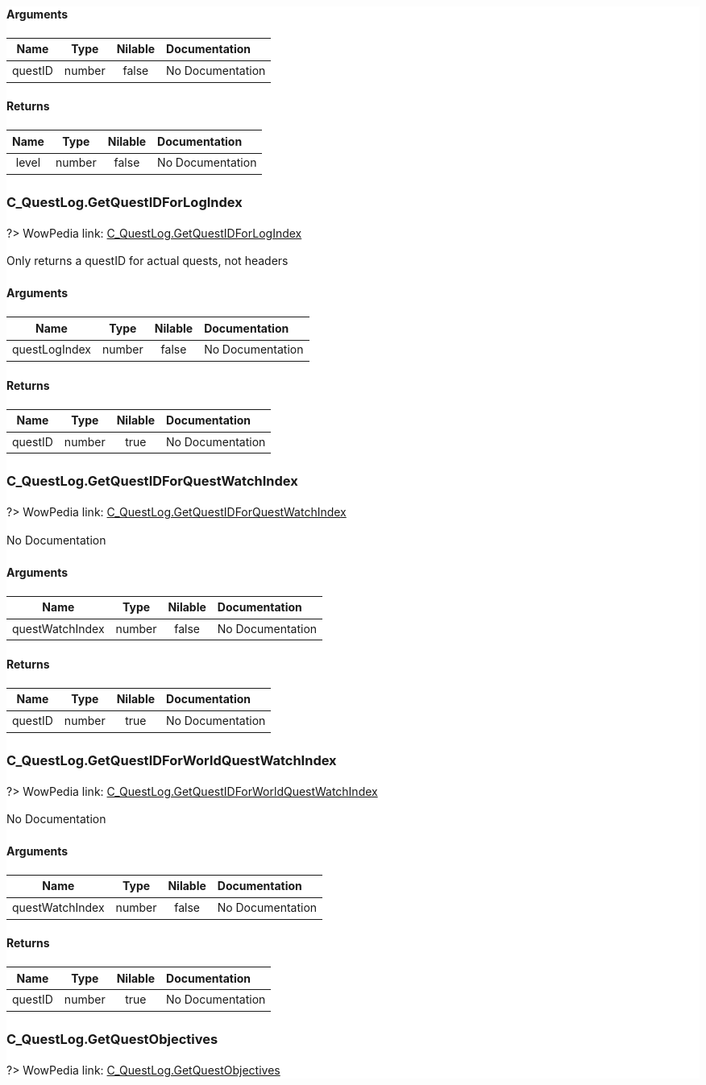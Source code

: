 #### Arguments
|Name|Type|Nilable|Documentation|
|:---:|:---:|:---:|:---|
|questID|number|false|No Documentation|
#### Returns
|Name|Type|Nilable|Documentation|
|:---:|:---:|:---:|:---|
|level|number|false|No Documentation|
### C_QuestLog.GetQuestIDForLogIndex
?> WowPedia link: [C_QuestLog.GetQuestIDForLogIndex](https://wow.gamepedia.com/API_C_QuestLog.GetQuestIDForLogIndex)

Only returns a questID for actual quests, not headers
#### Arguments
|Name|Type|Nilable|Documentation|
|:---:|:---:|:---:|:---|
|questLogIndex|number|false|No Documentation|
#### Returns
|Name|Type|Nilable|Documentation|
|:---:|:---:|:---:|:---|
|questID|number|true|No Documentation|
### C_QuestLog.GetQuestIDForQuestWatchIndex
?> WowPedia link: [C_QuestLog.GetQuestIDForQuestWatchIndex](https://wow.gamepedia.com/API_C_QuestLog.GetQuestIDForQuestWatchIndex)

No Documentation

#### Arguments
|Name|Type|Nilable|Documentation|
|:---:|:---:|:---:|:---|
|questWatchIndex|number|false|No Documentation|
#### Returns
|Name|Type|Nilable|Documentation|
|:---:|:---:|:---:|:---|
|questID|number|true|No Documentation|
### C_QuestLog.GetQuestIDForWorldQuestWatchIndex
?> WowPedia link: [C_QuestLog.GetQuestIDForWorldQuestWatchIndex](https://wow.gamepedia.com/API_C_QuestLog.GetQuestIDForWorldQuestWatchIndex)

No Documentation

#### Arguments
|Name|Type|Nilable|Documentation|
|:---:|:---:|:---:|:---|
|questWatchIndex|number|false|No Documentation|
#### Returns
|Name|Type|Nilable|Documentation|
|:---:|:---:|:---:|:---|
|questID|number|true|No Documentation|
### C_QuestLog.GetQuestObjectives
?> WowPedia link: [C_QuestLog.GetQuestObjectives](https://wow.gamepedia.com/API_C_QuestLog.GetQuestObjectives)
